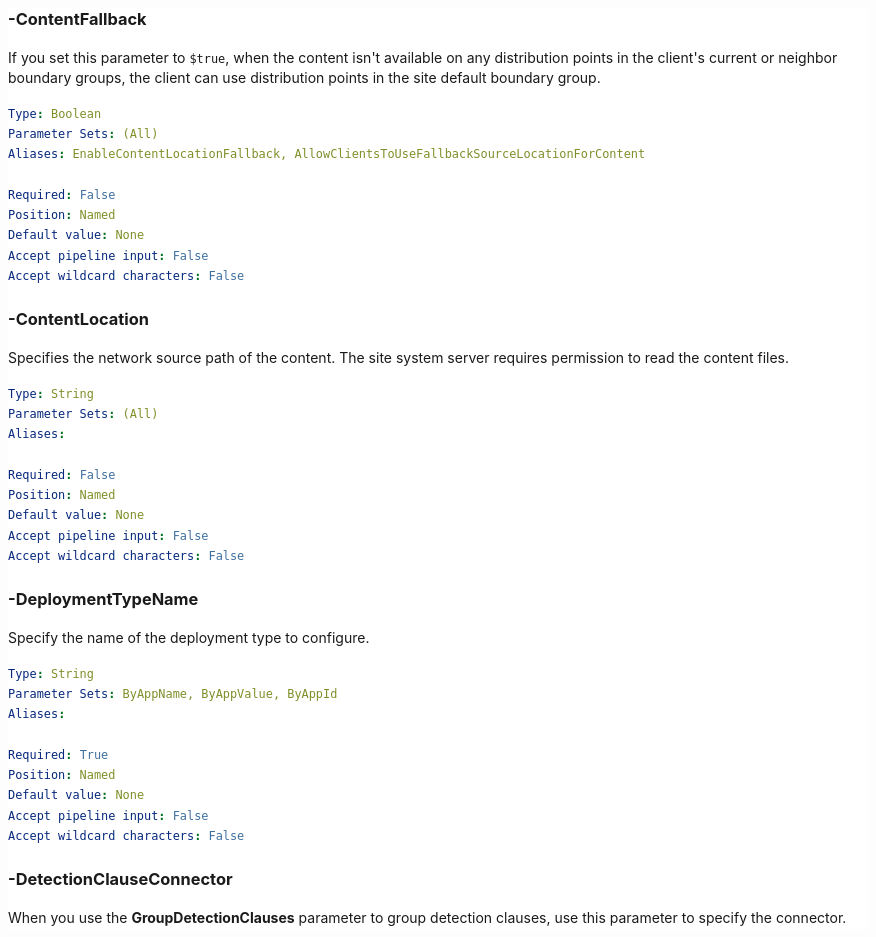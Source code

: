 ### -ContentFallback

If you set this parameter to `$true`, when the content isn't available on any distribution points in the client's current or neighbor boundary groups, the client can use distribution points in the site default boundary group.

```yaml
Type: Boolean
Parameter Sets: (All)
Aliases: EnableContentLocationFallback, AllowClientsToUseFallbackSourceLocationForContent

Required: False
Position: Named
Default value: None
Accept pipeline input: False
Accept wildcard characters: False
```

### -ContentLocation

Specifies the network source path of the content. The site system server requires permission to read the content files.

```yaml
Type: String
Parameter Sets: (All)
Aliases:

Required: False
Position: Named
Default value: None
Accept pipeline input: False
Accept wildcard characters: False
```

### -DeploymentTypeName

Specify the name of the deployment type to configure.

```yaml
Type: String
Parameter Sets: ByAppName, ByAppValue, ByAppId
Aliases:

Required: True
Position: Named
Default value: None
Accept pipeline input: False
Accept wildcard characters: False
```

### -DetectionClauseConnector

When you use the **GroupDetectionClauses** parameter to group detection clauses, use this parameter to specify the connector.
